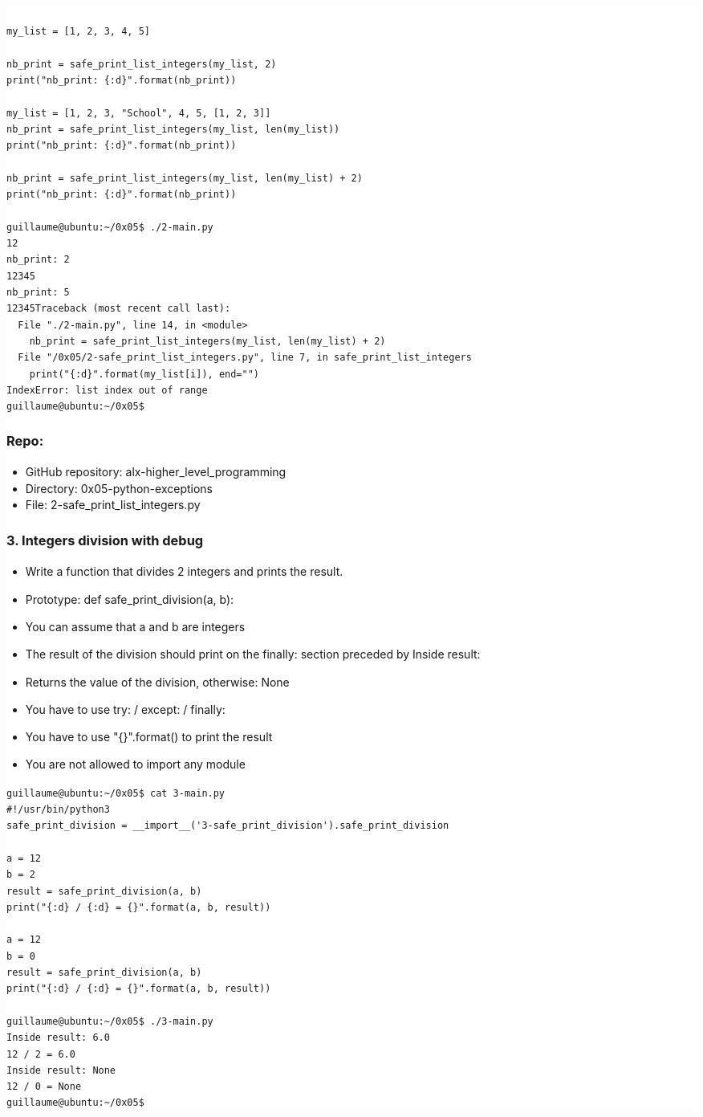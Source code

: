 ```

my_list = [1, 2, 3, 4, 5]

nb_print = safe_print_list_integers(my_list, 2)
print("nb_print: {:d}".format(nb_print))

my_list = [1, 2, 3, "School", 4, 5, [1, 2, 3]]
nb_print = safe_print_list_integers(my_list, len(my_list))
print("nb_print: {:d}".format(nb_print))

nb_print = safe_print_list_integers(my_list, len(my_list) + 2)
print("nb_print: {:d}".format(nb_print))

guillaume@ubuntu:~/0x05$ ./2-main.py
12
nb_print: 2
12345
nb_print: 5
12345Traceback (most recent call last):
  File "./2-main.py", line 14, in <module>
    nb_print = safe_print_list_integers(my_list, len(my_list) + 2)
  File "/0x05/2-safe_print_list_integers.py", line 7, in safe_print_list_integers
    print("{:d}".format(my_list[i]), end="")
IndexError: list index out of range
guillaume@ubuntu:~/0x05$
```
### Repo:
* GitHub repository: alx-higher_level_programming
* Directory: 0x05-python-exceptions
* File: 2-safe_print_list_integers.py


### 3. Integers division with debug
* Write a function that divides 2 integers and prints the result.

* Prototype: def safe_print_division(a, b):
* You can assume that a and b are integers
* The result of the division should print on the finally: section preceded by Inside result:
* Returns the value of the division, otherwise: None
* You have to use try: / except: / finally:
* You have to use "{}".format() to print the result
* You are not allowed to import any module
```
guillaume@ubuntu:~/0x05$ cat 3-main.py
#!/usr/bin/python3
safe_print_division = __import__('3-safe_print_division').safe_print_division

a = 12
b = 2
result = safe_print_division(a, b)
print("{:d} / {:d} = {}".format(a, b, result))

a = 12
b = 0
result = safe_print_division(a, b)
print("{:d} / {:d} = {}".format(a, b, result))

guillaume@ubuntu:~/0x05$ ./3-main.py
Inside result: 6.0
12 / 2 = 6.0
Inside result: None
12 / 0 = None
guillaume@ubuntu:~/0x05$
```
